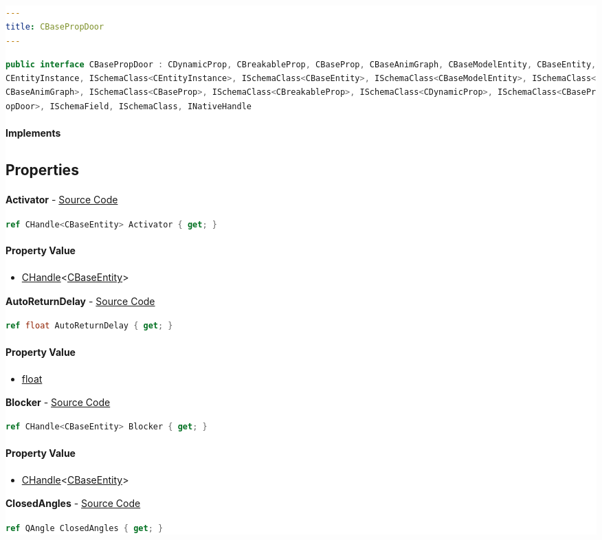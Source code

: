 ```yaml
---
title: CBasePropDoor
---
```


```csharp
public interface CBasePropDoor : CDynamicProp, CBreakableProp, CBaseProp, CBaseAnimGraph, CBaseModelEntity, CBaseEntity, CEntityInstance, ISchemaClass<CEntityInstance>, ISchemaClass<CBaseEntity>, ISchemaClass<CBaseModelEntity>, ISchemaClass<CBaseAnimGraph>, ISchemaClass<CBaseProp>, ISchemaClass<CBreakableProp>, ISchemaClass<CDynamicProp>, ISchemaClass<CBasePropDoor>, ISchemaField, ISchemaClass, INativeHandle
```

#### Implements

## Properties

**Activator** - [Source Code](https://github.com/swiftly-solution/swiftlys2/blob/master/managed/src/SwiftlyS2.Generated/Schemas/Interfaces/CBasePropDoor.cs#L44)

```csharp
ref CHandle<CBaseEntity> Activator { get; }
```

#### Property Value

- [CHandle](/docs/api/shared/natives/chandle-1)<[CBaseEntity](/docs/api/shared/schemadefinitions/cbaseentity)>

**AutoReturnDelay** - [Source Code](https://github.com/swiftly-solution/swiftlys2/blob/master/managed/src/SwiftlyS2.Generated/Schemas/Interfaces/CBasePropDoor.cs#L16)

```csharp
ref float AutoReturnDelay { get; }
```

#### Property Value

- [float](https://learn.microsoft.com/dotnet/api/system.single)

**Blocker** - [Source Code](https://github.com/swiftly-solution/swiftlys2/blob/master/managed/src/SwiftlyS2.Generated/Schemas/Interfaces/CBasePropDoor.cs#L34)

```csharp
ref CHandle<CBaseEntity> Blocker { get; }
```

#### Property Value

- [CHandle](/docs/api/shared/natives/chandle-1)<[CBaseEntity](/docs/api/shared/schemadefinitions/cbaseentity)>

**ClosedAngles** - [Source Code](https://github.com/swiftly-solution/swiftlys2/blob/master/managed/src/SwiftlyS2.Generated/Schemas/Interfaces/CBasePropDoor.cs#L32)

```csharp
ref QAngle ClosedAngles { get; }
```
